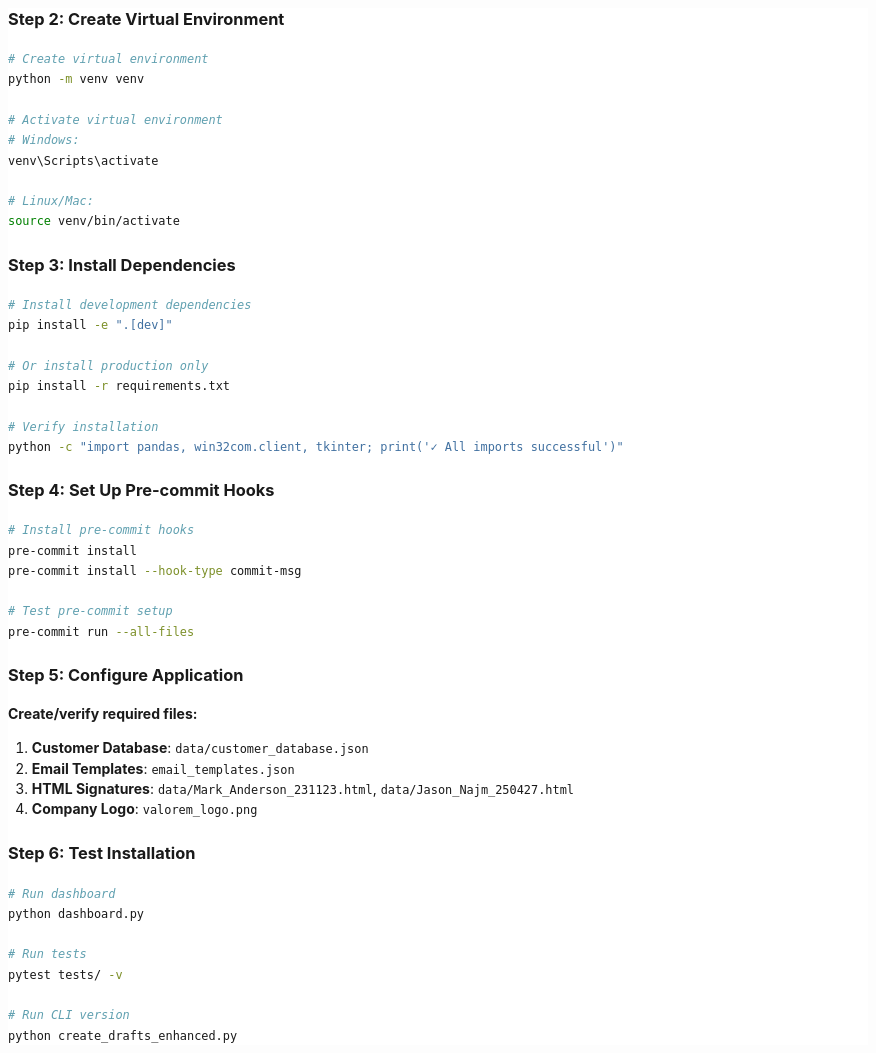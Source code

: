 ### Step 2: Create Virtual Environment

```bash
# Create virtual environment
python -m venv venv

# Activate virtual environment
# Windows:
venv\Scripts\activate

# Linux/Mac:
source venv/bin/activate
```

### Step 3: Install Dependencies

```bash
# Install development dependencies
pip install -e ".[dev]"

# Or install production only
pip install -r requirements.txt

# Verify installation
python -c "import pandas, win32com.client, tkinter; print('✓ All imports successful')"
```

### Step 4: Set Up Pre-commit Hooks

```bash
# Install pre-commit hooks
pre-commit install
pre-commit install --hook-type commit-msg

# Test pre-commit setup
pre-commit run --all-files
```

### Step 5: Configure Application

**Create/verify required files:**

1. **Customer Database**: `data/customer_database.json`
2. **Email Templates**: `email_templates.json`
3. **HTML Signatures**: `data/Mark_Anderson_231123.html`, `data/Jason_Najm_250427.html`
4. **Company Logo**: `valorem_logo.png`

### Step 6: Test Installation

```bash
# Run dashboard
python dashboard.py

# Run tests
pytest tests/ -v

# Run CLI version
python create_drafts_enhanced.py
```
